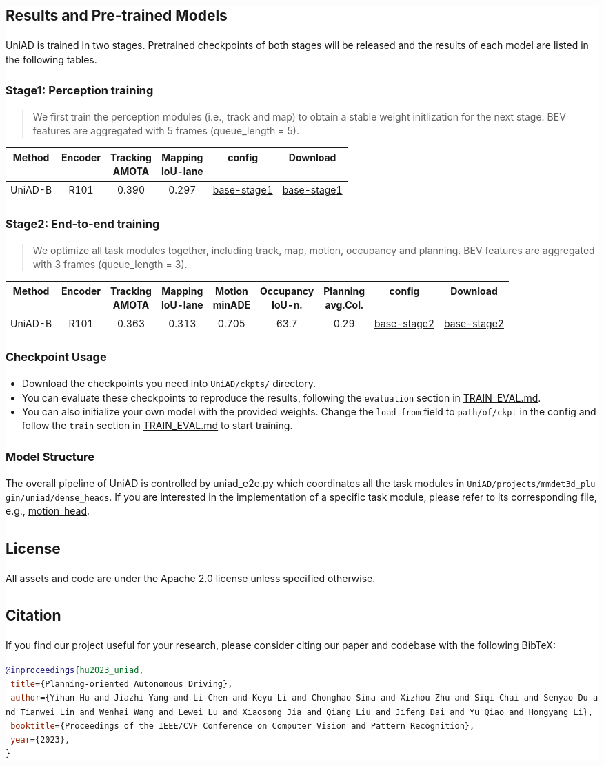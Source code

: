 ## Results and Pre-trained Models <a name="models"></a>
UniAD is trained in two stages. Pretrained checkpoints of both stages will be released and the results of each model are listed in the following tables.

### Stage1: Perception training
> We first train the perception modules (i.e., track and map) to obtain a stable weight initlization for the next stage. BEV features are aggregated with 5 frames (queue_length = 5).

| Method | Encoder | Tracking<br>AMOTA | Mapping<br>IoU-lane | config | Download |
| :---: | :---: | :---: | :---: | :---:|:---:| 
| UniAD-B | R101 | 0.390 | 0.297 |  [base-stage1](projects/configs/stage1_track_map/base_track_map.py) | [base-stage1](https://github.com/OpenDriveLab/UniAD/releases/download/v1.0/uniad_base_track_map.pth) |



### Stage2: End-to-end training
> We optimize all task modules together, including track, map, motion, occupancy and planning. BEV features are aggregated with 3 frames (queue_length = 3).



| Method | Encoder | Tracking<br>AMOTA | Mapping<br>IoU-lane | Motion<br>minADE |Occupancy<br>IoU-n. | Planning<br>avg.Col. | config | Download |
| :---: | :---: | :---: | :---: | :---:|:---:| :---: | :---: | :---: |
| UniAD-B | R101 | 0.363 | 0.313 | 0.705 | 63.7 | 0.29 |  [base-stage2](projects/configs/stage2_e2e/base_e2e.py) | [base-stage2](https://github.com/OpenDriveLab/UniAD/releases/download/v1.0.1/uniad_base_e2e.pth) |

### Checkpoint Usage
* Download the checkpoints you need into `UniAD/ckpts/` directory.
* You can evaluate these checkpoints to reproduce the results, following the `evaluation` section in [TRAIN_EVAL.md](docs/TRAIN_EVAL.md).
* You can also initialize your own model with the provided weights. Change the `load_from` field to `path/of/ckpt` in the config and follow the `train` section in [TRAIN_EVAL.md](docs/TRAIN_EVAL.md) to start training.


### Model Structure
The overall pipeline of UniAD is controlled by [uniad_e2e.py](projects/mmdet3d_plugin/uniad/detectors/uniad_e2e.py) which coordinates all the task modules in `UniAD/projects/mmdet3d_plugin/uniad/dense_heads`. If you are interested in the implementation of a specific task module, please refer to its corresponding file, e.g., [motion_head](projects/mmdet3d_plugin/uniad/dense_heads/motion_head.py).


## License <a name="license"></a>

All assets and code are under the [Apache 2.0 license](./LICENSE) unless specified otherwise.

## Citation <a name="citation"></a>


If you find our project useful for your research, please consider citing our paper and codebase with the following BibTeX:


```bibtex
@inproceedings{hu2023_uniad,
 title={Planning-oriented Autonomous Driving}, 
 author={Yihan Hu and Jiazhi Yang and Li Chen and Keyu Li and Chonghao Sima and Xizhou Zhu and Siqi Chai and Senyao Du and Tianwei Lin and Wenhai Wang and Lewei Lu and Xiaosong Jia and Qiang Liu and Jifeng Dai and Yu Qiao and Hongyang Li},
 booktitle={Proceedings of the IEEE/CVF Conference on Computer Vision and Pattern Recognition},
 year={2023},
}
```
